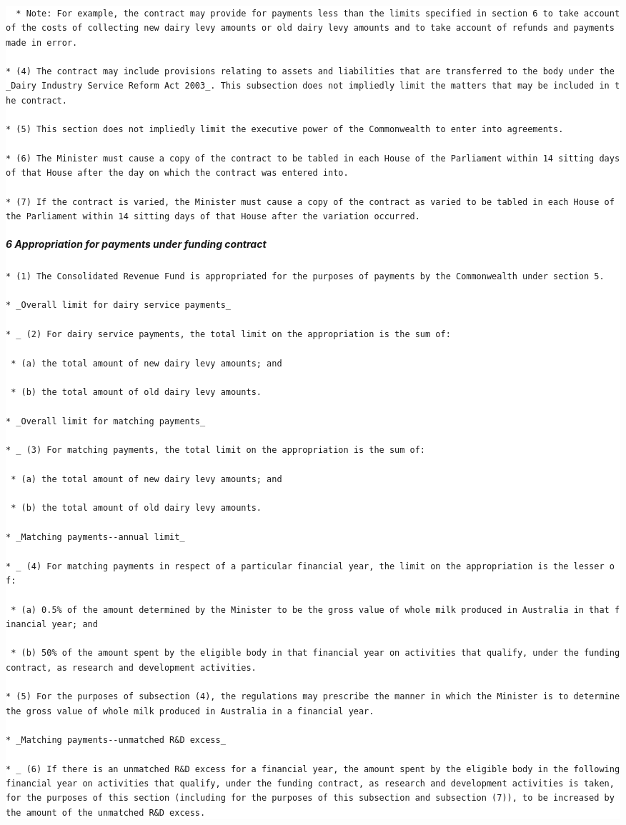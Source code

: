       * Note: For example, the contract may provide for payments less than the limits specified in section 6 to take account of the costs of collecting new dairy levy amounts or old dairy levy amounts and to take account of refunds and payments made in error.

    * (4) The contract may include provisions relating to assets and liabilities that are transferred to the body under the _Dairy Industry Service Reform Act 2003_. This subsection does not impliedly limit the matters that may be included in the contract.

    * (5) This section does not impliedly limit the executive power of the Commonwealth to enter into agreements.

    * (6) The Minister must cause a copy of the contract to be tabled in each House of the Parliament within 14 sitting days of that House after the day on which the contract was entered into.

    * (7) If the contract is varied, the Minister must cause a copy of the contract as varied to be tabled in each House of the Parliament within 14 sitting days of that House after the variation occurred.

##### 6  Appropriation for payments under funding contract

    * (1) The Consolidated Revenue Fund is appropriated for the purposes of payments by the Commonwealth under section 5.

    * _Overall limit for dairy service payments_

    * _	(2)	For dairy service payments, the total limit on the appropriation is the sum of:

     * (a) the total amount of new dairy levy amounts; and

     * (b) the total amount of old dairy levy amounts.

    * _Overall limit for matching payments_

    * _	(3)	For matching payments, the total limit on the appropriation is the sum of:

     * (a) the total amount of new dairy levy amounts; and

     * (b) the total amount of old dairy levy amounts.

    * _Matching payments--annual limit_

    * _	(4)	For matching payments in respect of a particular financial year, the limit on the appropriation is the lesser of:

     * (a) 0.5% of the amount determined by the Minister to be the gross value of whole milk produced in Australia in that financial year; and

     * (b) 50% of the amount spent by the eligible body in that financial year on activities that qualify, under the funding contract, as research and development activities.

    * (5) For the purposes of subsection (4), the regulations may prescribe the manner in which the Minister is to determine the gross value of whole milk produced in Australia in a financial year.

    * _Matching payments--unmatched R&D excess_

    * _	(6)	If there is an unmatched R&D excess for a financial year, the amount spent by the eligible body in the following financial year on activities that qualify, under the funding contract, as research and development activities is taken, for the purposes of this section (including for the purposes of this subsection and subsection (7)), to be increased by the amount of the unmatched R&D excess.
